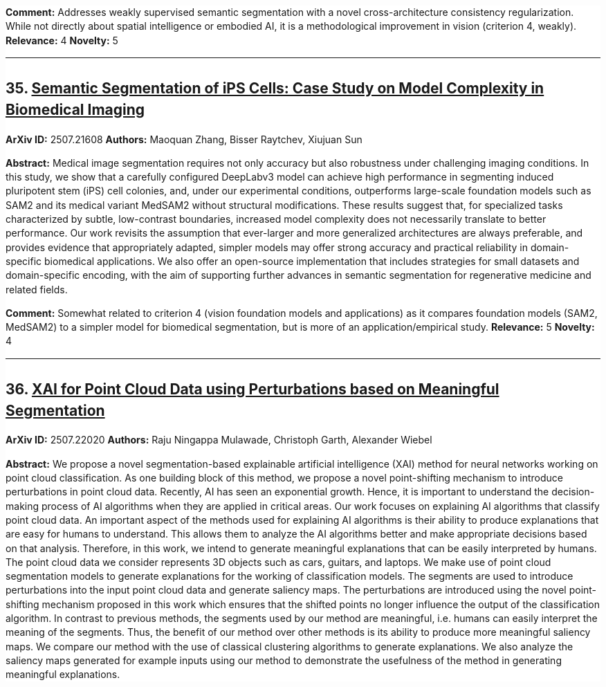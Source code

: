 **Comment:** Addresses weakly supervised semantic segmentation with a novel cross-architecture consistency regularization. While not directly about spatial intelligence or embodied AI, it is a methodological improvement in vision (criterion 4, weakly).
**Relevance:** 4
**Novelty:** 5

---

## 35. [Semantic Segmentation of iPS Cells: Case Study on Model Complexity in Biomedical Imaging](https://arxiv.org/abs/2507.21608) <a id="link35"></a>
**ArXiv ID:** 2507.21608
**Authors:** Maoquan Zhang, Bisser Raytchev, Xiujuan Sun

**Abstract:**  Medical image segmentation requires not only accuracy but also robustness under challenging imaging conditions. In this study, we show that a carefully configured DeepLabv3 model can achieve high performance in segmenting induced pluripotent stem (iPS) cell colonies, and, under our experimental conditions, outperforms large-scale foundation models such as SAM2 and its medical variant MedSAM2 without structural modifications. These results suggest that, for specialized tasks characterized by subtle, low-contrast boundaries, increased model complexity does not necessarily translate to better performance. Our work revisits the assumption that ever-larger and more generalized architectures are always preferable, and provides evidence that appropriately adapted, simpler models may offer strong accuracy and practical reliability in domain-specific biomedical applications. We also offer an open-source implementation that includes strategies for small datasets and domain-specific encoding, with the aim of supporting further advances in semantic segmentation for regenerative medicine and related fields.

**Comment:** Somewhat related to criterion 4 (vision foundation models and applications) as it compares foundation models (SAM2, MedSAM2) to a simpler model for biomedical segmentation, but is more of an application/empirical study.
**Relevance:** 5
**Novelty:** 4

---

## 36. [XAI for Point Cloud Data using Perturbations based on Meaningful Segmentation](https://arxiv.org/abs/2507.22020) <a id="link36"></a>
**ArXiv ID:** 2507.22020
**Authors:** Raju Ningappa Mulawade, Christoph Garth, Alexander Wiebel

**Abstract:**  We propose a novel segmentation-based explainable artificial intelligence (XAI) method for neural networks working on point cloud classification. As one building block of this method, we propose a novel point-shifting mechanism to introduce perturbations in point cloud data. Recently, AI has seen an exponential growth. Hence, it is important to understand the decision-making process of AI algorithms when they are applied in critical areas. Our work focuses on explaining AI algorithms that classify point cloud data. An important aspect of the methods used for explaining AI algorithms is their ability to produce explanations that are easy for humans to understand. This allows them to analyze the AI algorithms better and make appropriate decisions based on that analysis. Therefore, in this work, we intend to generate meaningful explanations that can be easily interpreted by humans. The point cloud data we consider represents 3D objects such as cars, guitars, and laptops. We make use of point cloud segmentation models to generate explanations for the working of classification models. The segments are used to introduce perturbations into the input point cloud data and generate saliency maps. The perturbations are introduced using the novel point-shifting mechanism proposed in this work which ensures that the shifted points no longer influence the output of the classification algorithm. In contrast to previous methods, the segments used by our method are meaningful, i.e. humans can easily interpret the meaning of the segments. Thus, the benefit of our method over other methods is its ability to produce more meaningful saliency maps. We compare our method with the use of classical clustering algorithms to generate explanations. We also analyze the saliency maps generated for example inputs using our method to demonstrate the usefulness of the method in generating meaningful explanations.
